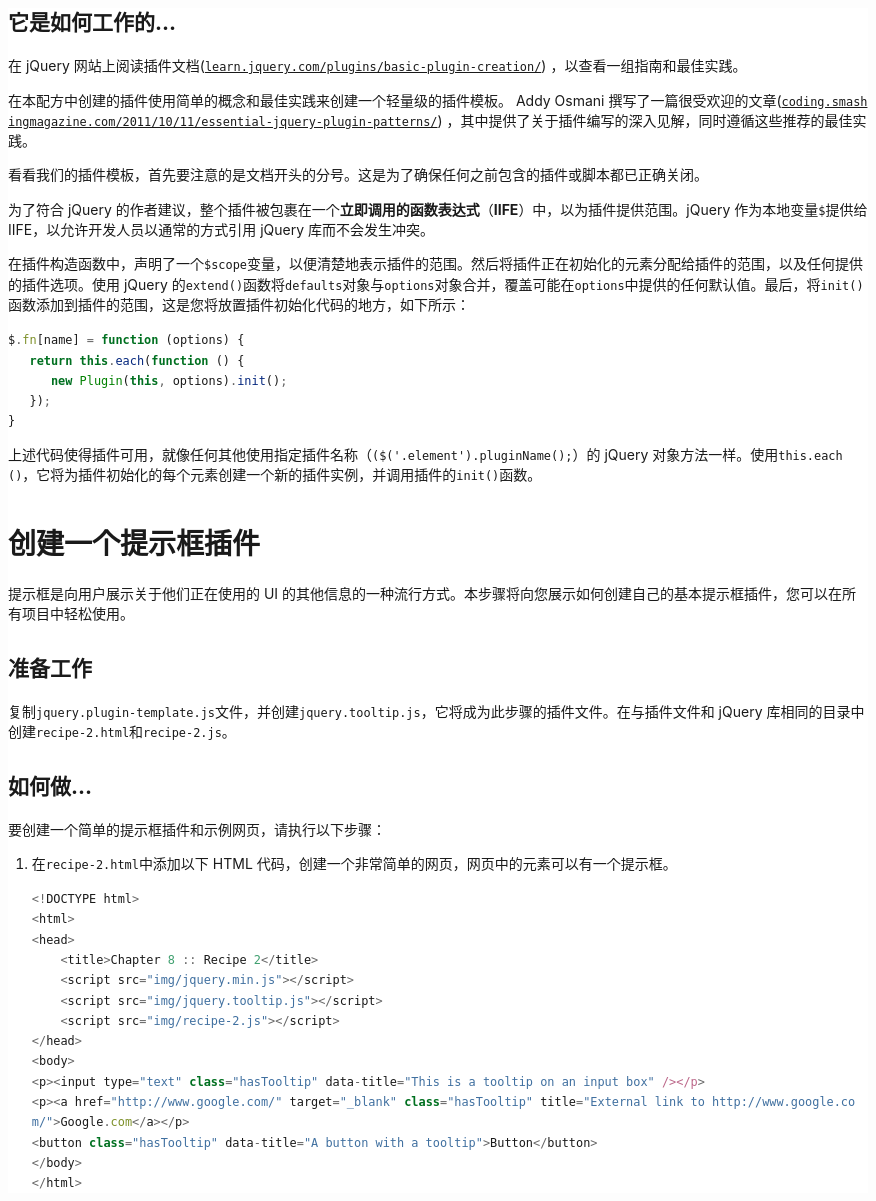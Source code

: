 ## 它是如何工作的…

在 jQuery 网站上阅读插件文档([`learn.jquery.com/plugins/basic-plugin-creation/`](http://learn.jquery.com/plugins/basic-plugin-creation/)) ，以查看一组指南和最佳实践。

在本配方中创建的插件使用简单的概念和最佳实践来创建一个轻量级的插件模板。 Addy Osmani 撰写了一篇很受欢迎的文章([`coding.smashingmagazine.com/2011/10/11/essential-jquery-plugin-patterns/`](http://coding.smashingmagazine.com/2011/10/11/essential-jquery-plugin-patterns/)) ，其中提供了关于插件编写的深入见解，同时遵循这些推荐的最佳实践。

看看我们的插件模板，首先要注意的是文档开头的分号。这是为了确保任何之前包含的插件或脚本都已正确关闭。

为了符合 jQuery 的作者建议，整个插件被包裹在一个**立即调用的函数表达式**（**IIFE**）中，以为插件提供范围。jQuery 作为本地变量`$`提供给 IIFE，以允许开发人员以通常的方式引用 jQuery 库而不会发生冲突。

在插件构造函数中，声明了一个`$scope`变量，以便清楚地表示插件的范围。然后将插件正在初始化的元素分配给插件的范围，以及任何提供的插件选项。使用 jQuery 的`extend()`函数将`defaults`对象与`options`对象合并，覆盖可能在`options`中提供的任何默认值。最后，将`init()`函数添加到插件的范围，这是您将放置插件初始化代码的地方，如下所示：

```js
$.fn[name] = function (options) {
   return this.each(function () {
      new Plugin(this, options).init();
   });
}
```

上述代码使得插件可用，就像任何其他使用指定插件名称（`($('.element').pluginName();`）的 jQuery 对象方法一样。使用`this.each()`，它将为插件初始化的每个元素创建一个新的插件实例，并调用插件的`init()`函数。

# 创建一个提示框插件

提示框是向用户展示关于他们正在使用的 UI 的其他信息的一种流行方式。本步骤将向您展示如何创建自己的基本提示框插件，您可以在所有项目中轻松使用。

## 准备工作

复制`jquery.plugin-template.js`文件，并创建`jquery.tooltip.js`，它将成为此步骤的插件文件。在与插件文件和 jQuery 库相同的目录中创建`recipe-2.html`和`recipe-2.js`。

## 如何做…

要创建一个简单的提示框插件和示例网页，请执行以下步骤：

1.  在`recipe-2.html`中添加以下 HTML 代码，创建一个非常简单的网页，网页中的元素可以有一个提示框。

    ```js
    <!DOCTYPE html>
    <html>
    <head>
        <title>Chapter 8 :: Recipe 2</title>
        <script src="img/jquery.min.js"></script>
        <script src="img/jquery.tooltip.js"></script>
        <script src="img/recipe-2.js"></script>
    </head>
    <body>
    <p><input type="text" class="hasTooltip" data-title="This is a tooltip on an input box" /></p>
    <p><a href="http://www.google.com/" target="_blank" class="hasTooltip" title="External link to http://www.google.com/">Google.com</a></p>
    <button class="hasTooltip" data-title="A button with a tooltip">Button</button>
    </body>
    </html>
    ```
